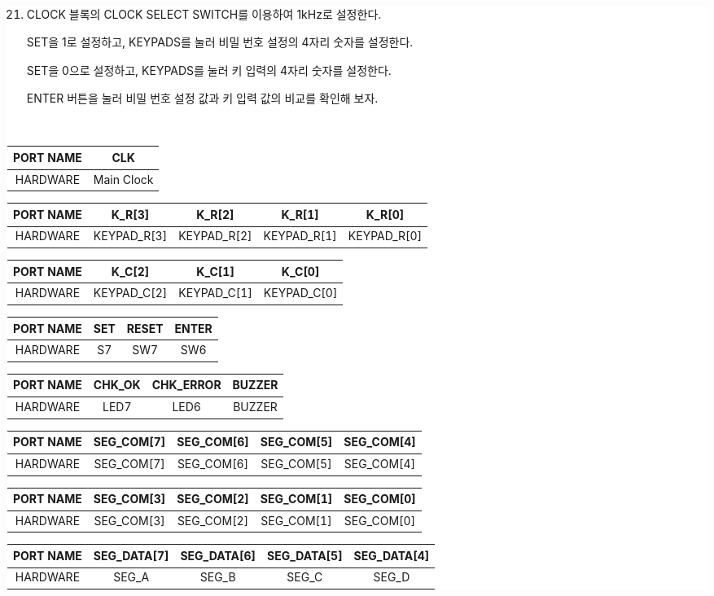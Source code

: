 21. CLOCK 블록의  CLOCK SELECT SWITCH를 이용하여 1kHz로 설정한다. 

    SET을 1로 설정하고, KEYPADS를 눌러 비밀 번호 설정의 4자리 숫자를 설정한다. 

    SET을 0으로 설정하고, KEYPADS를 눌러 키 입력의 4자리 숫자를 설정한다. 

    ENTER 버튼을 눌러 비밀 번호 설정 값과 키 입력 값의 비교를 확인해 보자. 

<br>


|PORT NAME|CLK|
|:-:|:-:|
|HARDWARE|Main Clock|

|PORT NAME|K_R[3]|K_R[2]|K_R[1]|K_R[0]|
|:-:|:-:|:-:|:-:|:-:|
|HARDWARE|KEYPAD_R[3]|KEYPAD_R[2]|KEYPAD_R[1]|KEYPAD_R[0]|

|PORT NAME|K_C[2]|K_C[1]|K_C[0]|
|:-:|:-:|:-:|:-:|
|HARDWARE|KEYPAD_C[2]|KEYPAD_C[1]|KEYPAD_C[0]|

|PORT NAME|SET|RESET|ENTER|
|:-:|:-:|:-:|:-:|
|HARDWARE|S7|SW7|SW6|

|PORT NAME|CHK_OK|CHK_ERROR|BUZZER|
|:-:|:-:|:-:|:-:|
|HARDWARE|LED7|LED6|BUZZER|

|PORT NAME|SEG_COM[7]|SEG_COM[6]|SEG_COM[5]|SEG_COM[4]|
|:-:|:-:|:-:|:-:|:-:|
|HARDWARE|SEG_COM[7]|SEG_COM[6]|SEG_COM[5]|SEG_COM[4]|

|PORT NAME|SEG_COM[3]|SEG_COM[2]|SEG_COM[1]|SEG_COM[0]|
|:-:|:-:|:-:|:-:|:-:|
|HARDWARE|SEG_COM[3]|SEG_COM[2]|SEG_COM[1]|SEG_COM[0]|

|PORT NAME|SEG_DATA[7]|SEG_DATA[6]|SEG_DATA[5]|SEG_DATA[4]|
|:-:|:-:|:-:|:-:|:-:|
|HARDWARE|SEG_A|SEG_B|SEG_C|SEG_D|
